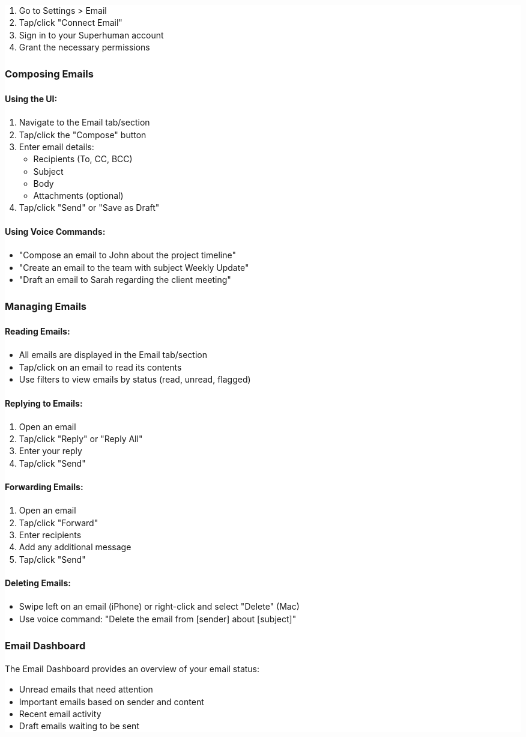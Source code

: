 1. Go to Settings > Email
2. Tap/click "Connect Email"
3. Sign in to your Superhuman account
4. Grant the necessary permissions

### Composing Emails

#### Using the UI:
1. Navigate to the Email tab/section
2. Tap/click the "Compose" button
3. Enter email details:
   - Recipients (To, CC, BCC)
   - Subject
   - Body
   - Attachments (optional)
4. Tap/click "Send" or "Save as Draft"

#### Using Voice Commands:
- "Compose an email to John about the project timeline"
- "Create an email to the team with subject Weekly Update"
- "Draft an email to Sarah regarding the client meeting"

### Managing Emails

#### Reading Emails:
- All emails are displayed in the Email tab/section
- Tap/click on an email to read its contents
- Use filters to view emails by status (read, unread, flagged)

#### Replying to Emails:
1. Open an email
2. Tap/click "Reply" or "Reply All"
3. Enter your reply
4. Tap/click "Send"

#### Forwarding Emails:
1. Open an email
2. Tap/click "Forward"
3. Enter recipients
4. Add any additional message
5. Tap/click "Send"

#### Deleting Emails:
- Swipe left on an email (iPhone) or right-click and select "Delete" (Mac)
- Use voice command: "Delete the email from [sender] about [subject]"

### Email Dashboard

The Email Dashboard provides an overview of your email status:
- Unread emails that need attention
- Important emails based on sender and content
- Recent email activity
- Draft emails waiting to be sent
